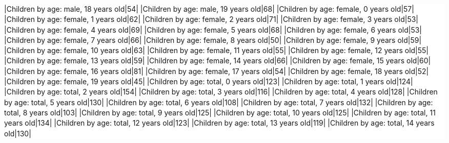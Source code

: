 |Children by age: male, 18 years old|54|
|Children by age: male, 19 years old|68|
|Children by age: female, 0 years old|57|
|Children by age: female, 1 years old|62|
|Children by age: female, 2 years old|71|
|Children by age: female, 3 years old|53|
|Children by age: female, 4 years old|69|
|Children by age: female, 5 years old|68|
|Children by age: female, 6 years old|53|
|Children by age: female, 7 years old|66|
|Children by age: female, 8 years old|50|
|Children by age: female, 9 years old|59|
|Children by age: female, 10 years old|63|
|Children by age: female, 11 years old|55|
|Children by age: female, 12 years old|55|
|Children by age: female, 13 years old|59|
|Children by age: female, 14 years old|66|
|Children by age: female, 15 years old|60|
|Children by age: female, 16 years old|81|
|Children by age: female, 17 years old|54|
|Children by age: female, 18 years old|52|
|Children by age: female, 19 years old|45|
|Children by age: total, 0 years old|123|
|Children by age: total, 1 years old|124|
|Children by age: total, 2 years old|154|
|Children by age: total, 3 years old|116|
|Children by age: total, 4 years old|128|
|Children by age: total, 5 years old|130|
|Children by age: total, 6 years old|108|
|Children by age: total, 7 years old|132|
|Children by age: total, 8 years old|103|
|Children by age: total, 9 years old|125|
|Children by age: total, 10 years old|125|
|Children by age: total, 11 years old|134|
|Children by age: total, 12 years old|123|
|Children by age: total, 13 years old|119|
|Children by age: total, 14 years old|130|